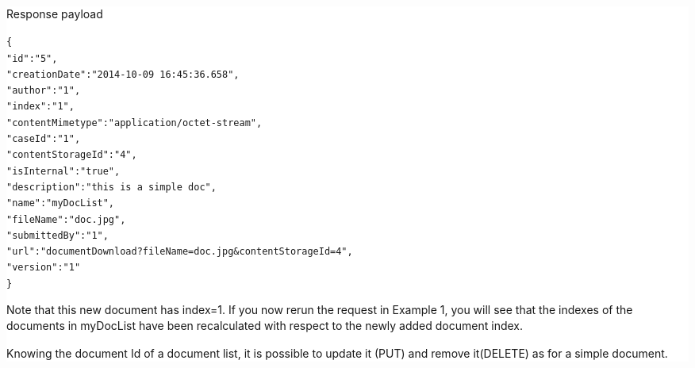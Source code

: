 Response payload

    
    {
    "id":"5", 
    "creationDate":"2014-10-09 16:45:36.658", 
    "author":"1", 
    "index":"1", 
    "contentMimetype":"application/octet-stream", 
    "caseId":"1", 
    "contentStorageId":"4", 
    "isInternal":"true", 
    "description":"this is a simple doc", 
    "name":"myDocList", 
    "fileName":"doc.jpg", 
    "submittedBy":"1", 
    "url":"documentDownload?fileName=doc.jpg&contentStorageId=4", 
    "version":"1" 
    }
    

Note that this new document has index=1\. 
If you now rerun the request in Example 1, you will see that the indexes of the documents in myDocList have been 
recalculated with respect to the newly added document index.

Knowing the document Id of a document list, it is possible to update it (PUT) and remove it(DELETE) as for a simple document.
